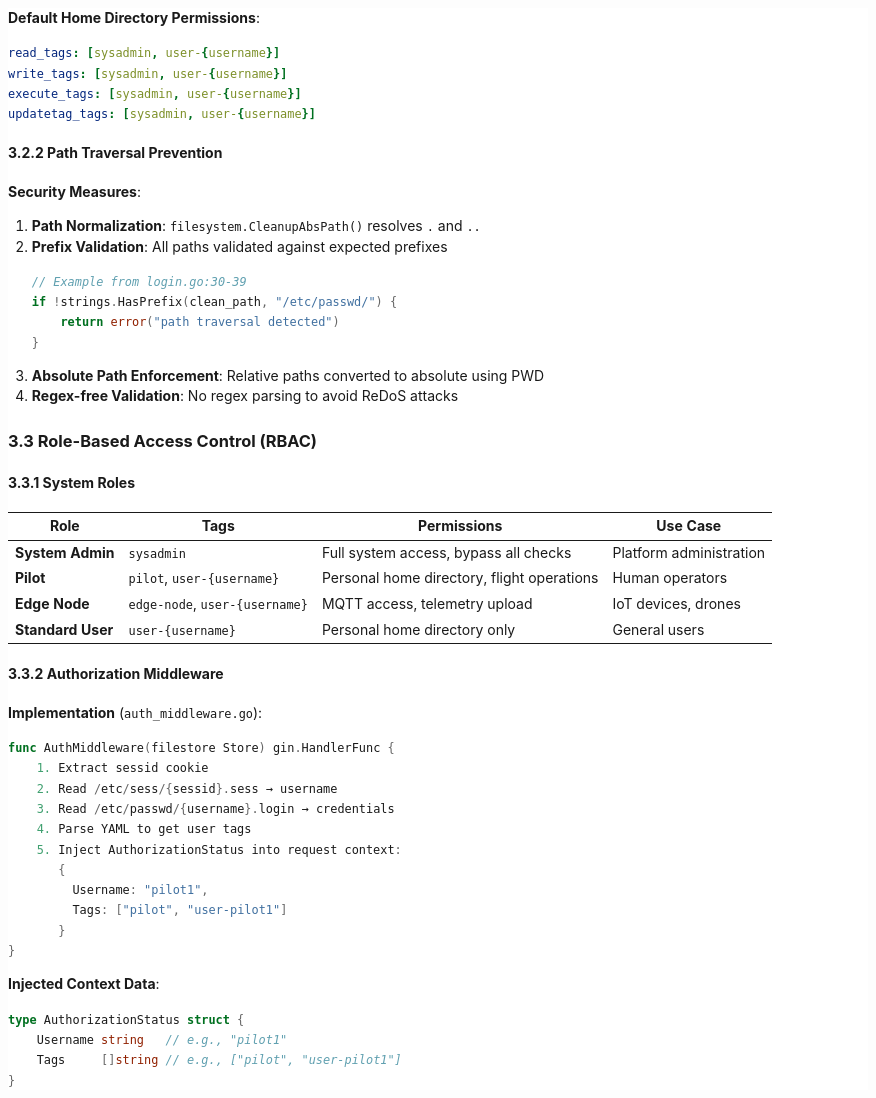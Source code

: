 **Default Home Directory Permissions**:
```yaml
read_tags: [sysadmin, user-{username}]
write_tags: [sysadmin, user-{username}]
execute_tags: [sysadmin, user-{username}]
updatetag_tags: [sysadmin, user-{username}]
```

#### 3.2.2 Path Traversal Prevention

**Security Measures**:
1. **Path Normalization**: `filesystem.CleanupAbsPath()` resolves `.` and `..`
2. **Prefix Validation**: All paths validated against expected prefixes
   ```go
   // Example from login.go:30-39
   if !strings.HasPrefix(clean_path, "/etc/passwd/") {
       return error("path traversal detected")
   }
   ```
3. **Absolute Path Enforcement**: Relative paths converted to absolute using PWD
4. **Regex-free Validation**: No regex parsing to avoid ReDoS attacks

### 3.3 Role-Based Access Control (RBAC)

#### 3.3.1 System Roles

| Role | Tags | Permissions | Use Case |
|------|------|-------------|----------|
| **System Admin** | `sysadmin` | Full system access, bypass all checks | Platform administration |
| **Pilot** | `pilot`, `user-{username}` | Personal home directory, flight operations | Human operators |
| **Edge Node** | `edge-node`, `user-{username}` | MQTT access, telemetry upload | IoT devices, drones |
| **Standard User** | `user-{username}` | Personal home directory only | General users |

#### 3.3.2 Authorization Middleware

**Implementation** (`auth_middleware.go`):
```go
func AuthMiddleware(filestore Store) gin.HandlerFunc {
    1. Extract sessid cookie
    2. Read /etc/sess/{sessid}.sess → username
    3. Read /etc/passwd/{username}.login → credentials
    4. Parse YAML to get user tags
    5. Inject AuthorizationStatus into request context:
       {
         Username: "pilot1",
         Tags: ["pilot", "user-pilot1"]
       }
}
```

**Injected Context Data**:
```go
type AuthorizationStatus struct {
    Username string   // e.g., "pilot1"
    Tags     []string // e.g., ["pilot", "user-pilot1"]
}
```
